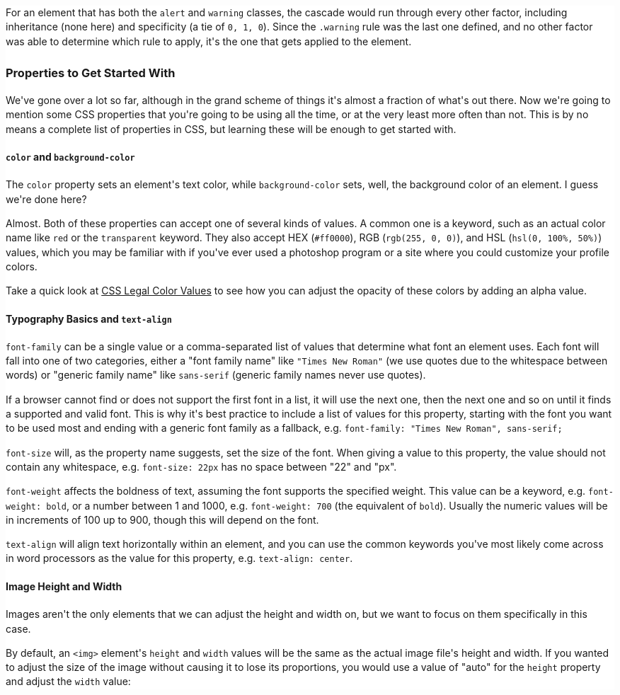 For an element that has both the `alert` and `warning` classes, the cascade would run through every other factor, including inheritance (none here) and specificity (a tie of `0, 1, 0`). Since the `.warning` rule was the last one defined, and no other factor was able to determine which rule to apply, it's the one that gets applied to the element.

### Properties to Get Started With

We've gone over a lot so far, although in the grand scheme of things it's almost a fraction of what's out there. Now we're going to mention some CSS properties that you're going to be using all the time, or at the very least more often than not. This is by no means a complete list of properties in CSS, but learning these will be enough to get started with.

#### `color` and `background-color`

The `color` property sets an element's text color, while `background-color` sets, well, the background color of an element. I guess we're done here?

Almost. Both of these properties can accept one of several kinds of values. A common one is a keyword, such as an actual color name like `red` or the `transparent` keyword. They also accept HEX (`#ff0000`), RGB (`rgb(255, 0, 0)`), and HSL (`hsl(0, 100%, 50%)`) values, which you may be familiar with if you've ever used a photoshop program or a site where you could customize your profile colors.

Take a quick look at [CSS Legal Color Values](https://www.w3schools.com/cssref/css_colors_legal.asp) to see how you can adjust the opacity of these colors by adding an alpha value.

#### Typography Basics and `text-align`

`font-family` can be a single value or a comma-separated list of values that determine what font an element uses. Each font will fall into one of two categories, either a "font family name" like `"Times New Roman"` (we use quotes due to the whitespace between words) or "generic family name" like `sans-serif` (generic family names never use quotes).

If a browser cannot find or does not support the first font in a list, it will use the next one, then the next one and so on until it finds a supported and valid font. This is why it's best practice to include a list of values for this property, starting with the font you want to be used most and ending with a generic font family as a fallback, e.g. `font-family: "Times New Roman", sans-serif;`

`font-size` will, as the property name suggests, set the size of the font. When giving a value to this property, the value should not contain any whitespace, e.g. `font-size: 22px` has no space between "22" and "px".

`font-weight` affects the boldness of text, assuming the font supports the specified weight. This value can be a keyword, e.g. `font-weight: bold`, or a number between 1 and 1000, e.g. `font-weight: 700` (the equivalent of `bold`). Usually the numeric values will be in increments of 100 up to 900, though this will depend on the font.

`text-align` will align text horizontally within an element, and you can use the common keywords you've most likely come across in word processors as the value for this property, e.g. `text-align: center`.

#### Image Height and Width

Images aren't the only elements that we can adjust the height and width on, but we want to focus on them specifically in this case.

By default, an `<img>` element's `height` and `width` values will be the same as the actual image file's height and width. If you wanted to adjust the size of the image without causing it to lose its proportions, you would use a value of "auto" for the `height` property and adjust the `width` value:
